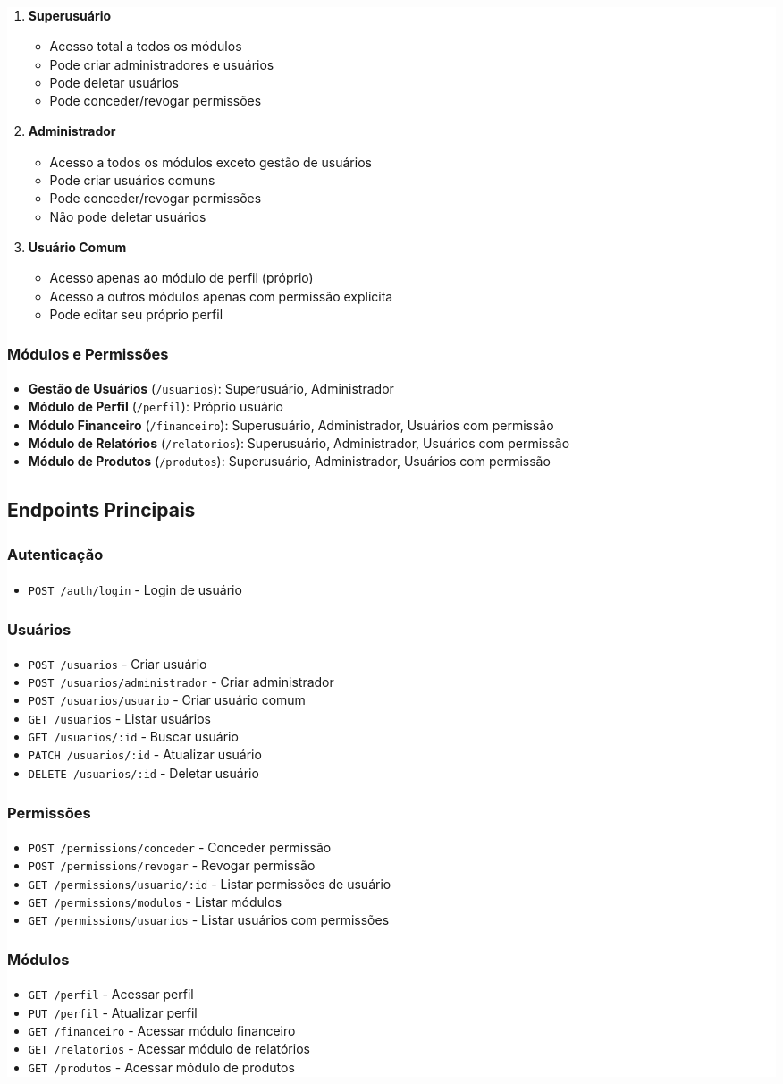 1. **Superusuário**
   - Acesso total a todos os módulos
   - Pode criar administradores e usuários
   - Pode deletar usuários
   - Pode conceder/revogar permissões

2. **Administrador**
   - Acesso a todos os módulos exceto gestão de usuários
   - Pode criar usuários comuns
   - Pode conceder/revogar permissões
   - Não pode deletar usuários

3. **Usuário Comum**
   - Acesso apenas ao módulo de perfil (próprio)
   - Acesso a outros módulos apenas com permissão explícita
   - Pode editar seu próprio perfil

### Módulos e Permissões

- **Gestão de Usuários** (`/usuarios`): Superusuário, Administrador
- **Módulo de Perfil** (`/perfil`): Próprio usuário
- **Módulo Financeiro** (`/financeiro`): Superusuário, Administrador, Usuários com permissão
- **Módulo de Relatórios** (`/relatorios`): Superusuário, Administrador, Usuários com permissão
- **Módulo de Produtos** (`/produtos`): Superusuário, Administrador, Usuários com permissão

## Endpoints Principais

### Autenticação
- `POST /auth/login` - Login de usuário

### Usuários
- `POST /usuarios` - Criar usuário
- `POST /usuarios/administrador` - Criar administrador
- `POST /usuarios/usuario` - Criar usuário comum
- `GET /usuarios` - Listar usuários
- `GET /usuarios/:id` - Buscar usuário
- `PATCH /usuarios/:id` - Atualizar usuário
- `DELETE /usuarios/:id` - Deletar usuário

### Permissões
- `POST /permissions/conceder` - Conceder permissão
- `POST /permissions/revogar` - Revogar permissão
- `GET /permissions/usuario/:id` - Listar permissões de usuário
- `GET /permissions/modulos` - Listar módulos
- `GET /permissions/usuarios` - Listar usuários com permissões

### Módulos
- `GET /perfil` - Acessar perfil
- `PUT /perfil` - Atualizar perfil
- `GET /financeiro` - Acessar módulo financeiro
- `GET /relatorios` - Acessar módulo de relatórios
- `GET /produtos` - Acessar módulo de produtos
